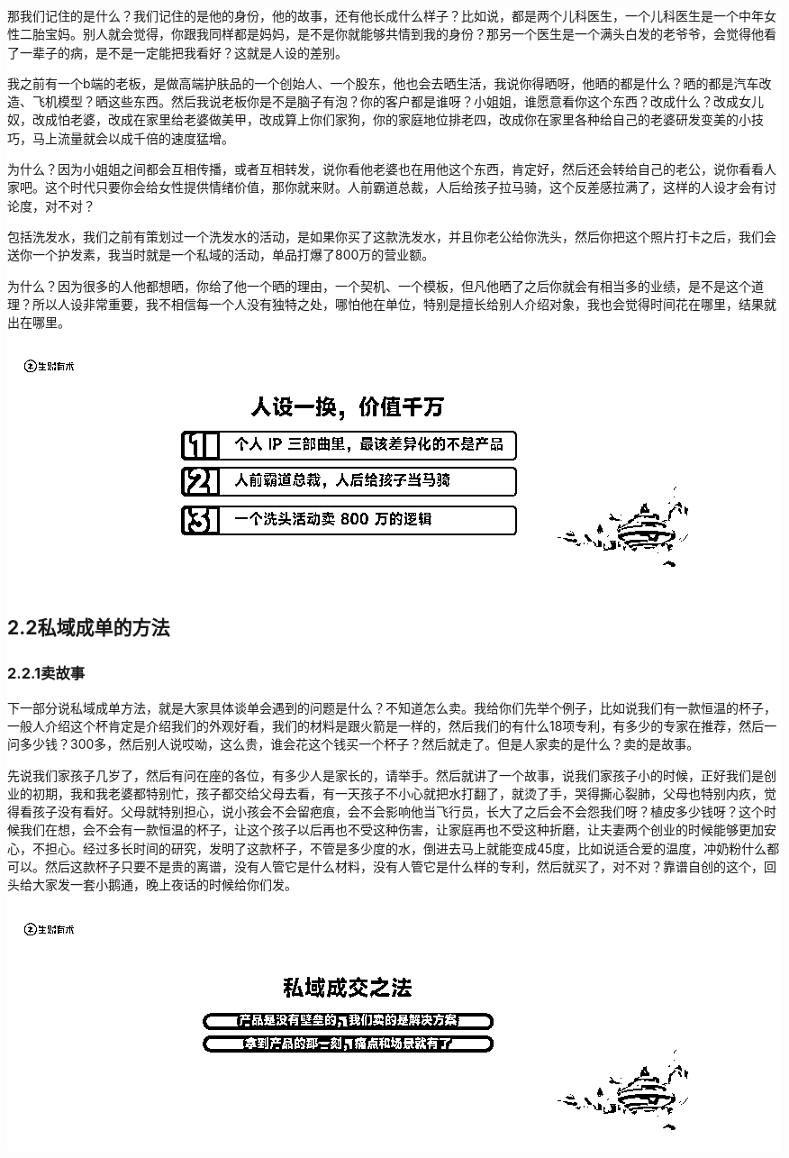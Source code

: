 那我们记住的是什么？我们记住的是他的身份，他的故事，还有他长成什么样子？比如说，都是两个儿科医生，一个儿科医生是一个中年女性二胎宝妈。别人就会觉得，你跟我同样都是妈妈，是不是你就能够共情到我的身份？那另一个医生是一个满头白发的老爷爷，会觉得他看了一辈子的病，是不是一定能把我看好？这就是人设的差别。

我之前有一个b端的老板，是做高端护肤品的一个创始人、一个股东，他也会去晒生活，我说你得晒呀，他晒的都是什么？晒的都是汽车改造、飞机模型？晒这些东西。然后我说老板你是不是脑子有泡？你的客户都是谁呀？小姐姐，谁愿意看你这个东西？改成什么？改成女儿奴，改成怕老婆，改成在家里给老婆做美甲，改成算上你们家狗，你的家庭地位排老四，改成你在家里各种给自己的老婆研发变美的小技巧，马上流量就会以成千倍的速度猛增。

为什么？因为小姐姐之间都会互相传播，或者互相转发，说你看他老婆也在用他这个东西，肯定好，然后还会转给自己的老公，说你看看人家吧。这个时代只要你会给女性提供情绪价值，那你就来财。人前霸道总裁，人后给孩子拉马骑，这个反差感拉满了，这样的人设才会有讨论度，对不对？

包括洗发水，我们之前有策划过一个洗发水的活动，是如果你买了这款洗发水，并且你老公给你洗头，然后你把这个照片打卡之后，我们会送你一个护发素，我当时就是一个私域的活动，单品打爆了800万的营业额。

为什么？因为很多的人他都想晒，你给了他一个晒的理由，一个契机、一个模板，但凡他晒了之后你就会有相当多的业绩，是不是这个道理？所以人设非常重要，我不相信每一个人没有独特之处，哪怕他在单位，特别是擅长给别人介绍对象，我也会觉得时间花在哪里，结果就出在哪里。

![](img/cfeeacc43bd0fe27bcef5b6c22ebe010.png)

## 2.2私域成单的方法

### 2.2.1卖故事

下一部分说私域成单方法，就是大家具体谈单会遇到的问题是什么？不知道怎么卖。我给你们先举个例子，比如说我们有一款恒温的杯子，一般人介绍这个杯肯定是介绍我们的外观好看，我们的材料是跟火箭是一样的，然后我们的有什么18项专利，有多少的专家在推荐，然后一问多少钱？300多，然后别人说哎呦，这么贵，谁会花这个钱买一个杯子？然后就走了。但是人家卖的是什么？卖的是故事。

先说我们家孩子几岁了，然后有问在座的各位，有多少人是家长的，请举手。然后就讲了一个故事，说我们家孩子小的时候，正好我们是创业的初期，我和我老婆都特别忙，孩子都交给父母去看，有一天孩子不小心就把水打翻了，就烫了手，哭得撕心裂肺，父母也特别内疚，觉得看孩子没有看好。父母就特别担心，说小孩会不会留疤痕，会不会影响他当飞行员，长大了之后会不会怨我们呀？植皮多少钱呀？这个时候我们在想，会不会有一款恒温的杯子，让这个孩子以后再也不受这种伤害，让家庭再也不受这种折磨，让夫妻两个创业的时候能够更加安心，不担心。经过多长时间的研究，发明了这款杯子，不管是多少度的水，倒进去马上就能变成45度，比如说适合爱的温度，冲奶粉什么都可以。然后这款杯子只要不是贵的离谱，没有人管它是什么材料，没有人管它是什么样的专利，然后就买了，对不对？靠谱自创的这个，回头给大家发一套小鹅通，晚上夜话的时候给你们发。

![](img/6a10f2b798851e64ab49778026a0b6a7.png)
